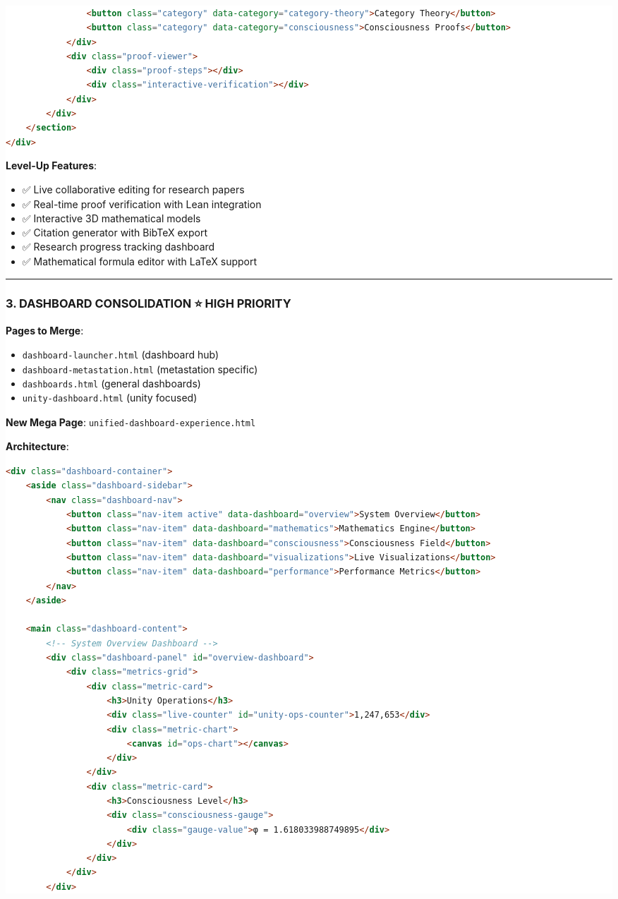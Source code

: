 ```html
                <button class="category" data-category="category-theory">Category Theory</button>
                <button class="category" data-category="consciousness">Consciousness Proofs</button>
            </div>
            <div class="proof-viewer">
                <div class="proof-steps"></div>
                <div class="interactive-verification"></div>
            </div>
        </div>
    </section>
</div>
```

**Level-Up Features**:
- ✅ Live collaborative editing for research papers
- ✅ Real-time proof verification with Lean integration
- ✅ Interactive 3D mathematical models
- ✅ Citation generator with BibTeX export
- ✅ Research progress tracking dashboard
- ✅ Mathematical formula editor with LaTeX support

---

### **3. DASHBOARD CONSOLIDATION** ⭐ **HIGH PRIORITY**
**Pages to Merge**:
- `dashboard-launcher.html` (dashboard hub)
- `dashboard-metastation.html` (metastation specific)
- `dashboards.html` (general dashboards)
- `unity-dashboard.html` (unity focused)

**New Mega Page**: `unified-dashboard-experience.html`

**Architecture**:
```html
<div class="dashboard-container">
    <aside class="dashboard-sidebar">
        <nav class="dashboard-nav">
            <button class="nav-item active" data-dashboard="overview">System Overview</button>
            <button class="nav-item" data-dashboard="mathematics">Mathematics Engine</button>
            <button class="nav-item" data-dashboard="consciousness">Consciousness Field</button>
            <button class="nav-item" data-dashboard="visualizations">Live Visualizations</button>
            <button class="nav-item" data-dashboard="performance">Performance Metrics</button>
        </nav>
    </aside>
    
    <main class="dashboard-content">
        <!-- System Overview Dashboard -->
        <div class="dashboard-panel" id="overview-dashboard">
            <div class="metrics-grid">
                <div class="metric-card">
                    <h3>Unity Operations</h3>
                    <div class="live-counter" id="unity-ops-counter">1,247,653</div>
                    <div class="metric-chart">
                        <canvas id="ops-chart"></canvas>
                    </div>
                </div>
                <div class="metric-card">
                    <h3>Consciousness Level</h3>
                    <div class="consciousness-gauge">
                        <div class="gauge-value">φ = 1.618033988749895</div>
                    </div>
                </div>
            </div>
        </div>
```